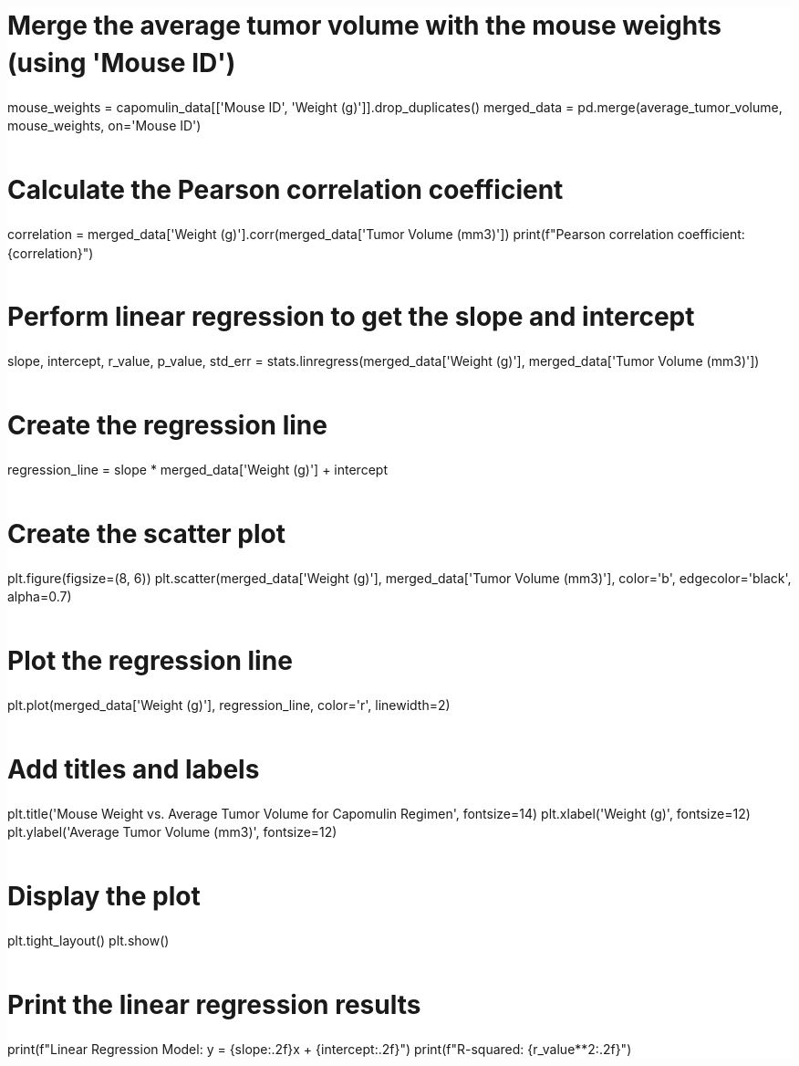 # Merge the average tumor volume with the mouse weights (using 'Mouse ID')
mouse_weights = capomulin_data[['Mouse ID', 'Weight (g)']].drop_duplicates()
merged_data = pd.merge(average_tumor_volume, mouse_weights, on='Mouse ID')

# Calculate the Pearson correlation coefficient
correlation = merged_data['Weight (g)'].corr(merged_data['Tumor Volume (mm3)'])
print(f"Pearson correlation coefficient: {correlation}")

# Perform linear regression to get the slope and intercept
slope, intercept, r_value, p_value, std_err = stats.linregress(merged_data['Weight (g)'], merged_data['Tumor Volume (mm3)'])

# Create the regression line
regression_line = slope * merged_data['Weight (g)'] + intercept

# Create the scatter plot
plt.figure(figsize=(8, 6))
plt.scatter(merged_data['Weight (g)'], merged_data['Tumor Volume (mm3)'], color='b', edgecolor='black', alpha=0.7)

# Plot the regression line
plt.plot(merged_data['Weight (g)'], regression_line, color='r', linewidth=2)

# Add titles and labels
plt.title('Mouse Weight vs. Average Tumor Volume for Capomulin Regimen', fontsize=14)
plt.xlabel('Weight (g)', fontsize=12)
plt.ylabel('Average Tumor Volume (mm3)', fontsize=12)

# Display the plot
plt.tight_layout()
plt.show()

# Print the linear regression results
print(f"Linear Regression Model: y = {slope:.2f}x + {intercept:.2f}")
print(f"R-squared: {r_value**2:.2f}")
